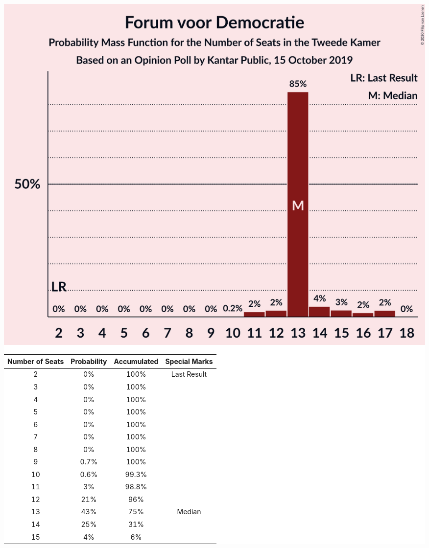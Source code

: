 ![Graph with seats probability mass function not yet produced](2019-10-15-KantarPublic-seats-pmf-forumvoordemocratie.png "Seats Probability Mass Function")

| Number of Seats | Probability | Accumulated | Special Marks |
|:---------------:|:-----------:|:-----------:|:-------------:|
| 2 | 0% | 100% | Last Result |
| 3 | 0% | 100% |  |
| 4 | 0% | 100% |  |
| 5 | 0% | 100% |  |
| 6 | 0% | 100% |  |
| 7 | 0% | 100% |  |
| 8 | 0% | 100% |  |
| 9 | 0.7% | 100% |  |
| 10 | 0.6% | 99.3% |  |
| 11 | 3% | 98.8% |  |
| 12 | 21% | 96% |  |
| 13 | 43% | 75% | Median |
| 14 | 25% | 31% |  |
| 15 | 4% | 6% |  |